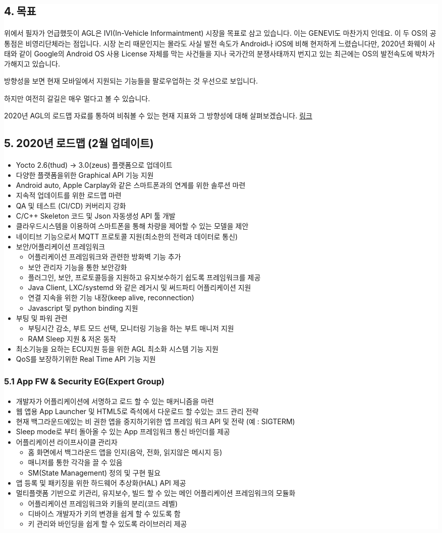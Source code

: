 ## 4. 목표

위에서 필자가 언급했듯이 AGL은 IVI(In-Vehicle Informaintment) 시장을 목표로 삼고 있습니다.
이는 GENEVI도 마찬가지 인데요. 이 두 OS의 공통점은 비영리단체라는 점입니다.
시장 논리 때문인지는 몰라도 사실 발전 속도가 Android나 iOS에 비해 현저하게 느렸습니다만, 
2020년 화웨이 사태와 같이 Google의 Android OS 사용 License 자체를 막는 사건들을 지나 국가간의 분쟁사태까지 번지고 있는 최근에는
OS의 발전속도에 박차가 가해지고 있습니다.

방향성을 보면 현재 모바일에서 지원되는 기능들을 팔로우업하는 것 우선으로 보입니다.

하지만 여전히 갈길은 매우 멀다고 볼 수 있습니다.

2020년 AGL의 로드맵 자료를 통하여 비춰볼 수 있는 현재 지표와 그 방향성에 대해 살펴보겠습니다. [링크](https://wiki.automotivelinux.org/agl-roadmap)

## 5. 2020년 로드맵 (2월 업데이트)

- Yocto 2.6(thud) -> 3.0(zeus) 플랫폼으로 업데이트
- 다양한 플랫폼을위한 Graphical API 기능 지원 
- Android auto, Apple Carplay와 같은 스마트폰과의 연계를 위한 솔루션 마련
- 지속적 업데이트를 위한 로드맵 마련
- QA 및 테스트 (CI/CD) 커버리지 강화
- C/C++ Skeleton 코드 및 Json 자동생성 API 툴 개발
- 클라우드시스템을 이용하여 스마트폰을 통해 차량을 제어할 수 있는 모델을 제안
- 네이티브 기능으로서 MQTT 프로토콜 지원(최소한의 전력과 데이터로 통신)
- 보안/어플리케이션 프레임워크
  - 어플리케이션 프레임워크와 관련한 방화벽 기능 추가
  - 보안 관리자 기능을 통한 보안강화
  - 플러그인, 보안, 프로토콜등을 지원하고 유지보수하기 쉽도록 프레임워크를 제공
  - Java Client, LXC/systemd 와 같은 레거시 및 써드파티 어플리케이션 지원
  - 연결 지속을 위한 기능 내장(keep alive, reconnection)
  - Javascript 및 python binding 지원
- 부팅 및 파워 관련
  - 부팅시간 감소, 부트 모드 선택, 모니터링 기능을 하는 부트 매니저 지원
  - RAM Sleep 지원 & 저온 동작 
- 최소기능을 요하는 ECU지원 등을 위한 AGL 최소화 시스템 기능 지원
- QoS를 보장하기위한 Real Time API 기능 지원

### 5.1 App FW & Security EG(Expert Group)

- 개발자가 어플리케이션에 서명하고 로드 할 수 있는 매커니즘을 마련
- 웹 앱용 App Launcher 및 HTML5로 즉석에서 다운로드 할 수있는 코드 관리 전략
- 현재 백그라운드에있는 비 권한 앱을 중지하기위한 앱 프레임 워크 API 및 전략 (예 : SIGTERM)
- Sleep mode로 부터 돌아올 수 있는 App 프레임워크 통신 바인더를 제공
- 어플리케이션 라이프사이클 관리자
  - 홈 화면에서 백그라운드 앱을 인지(음악, 전화, 읽지않은 메시지 등)
  - 매니저를 통한 각각을 끌 수 있음
  - SM(State Management) 정의 및 구현 필요
- 앱 등록 및 패키징을 위한 하드웨어 추상화(HAL) API 제공
- 멀티플랫폼 기반으로 키관리, 유지보수, 빌드 할 수 있는 메인 어플리케이션 프레임워크의 모듈화
  - 어플리케이션 프레임워크와 키들의 분리(코드 레벨)
  - 디바이스 개발자가 키의 변경을 쉽게 할 수 있도록 함
  - 키 관리와 바인딩을 쉽게 할 수 있도록 라이브러리 제공
